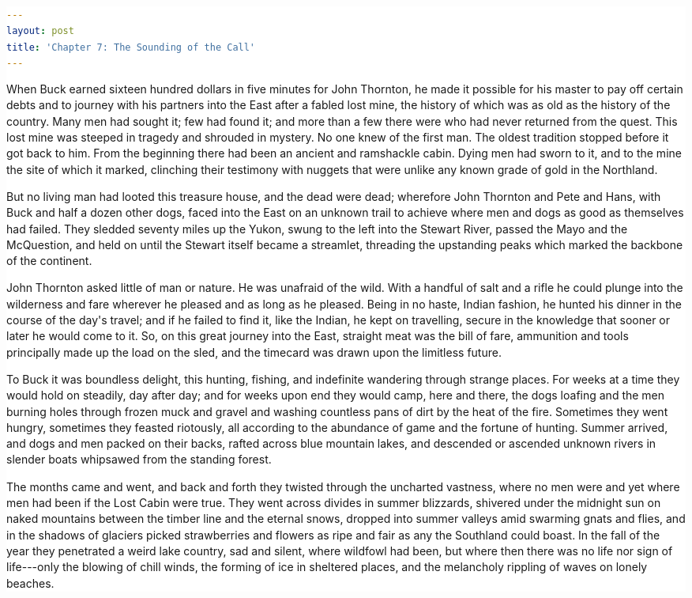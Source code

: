 ```yaml
---
layout: post
title: 'Chapter 7: The Sounding of the Call'
---
```


When Buck earned sixteen hundred dollars in five minutes for John
Thornton, he made it possible for his master to pay off certain debts
and to journey with his partners into the East after a fabled lost mine,
the history of which was as old as the history of the country. Many men
had sought it; few had found it; and more than a few there were who had
never returned from the quest. This lost mine was steeped in tragedy and
shrouded in mystery. No one knew of the first man. The oldest tradition
stopped before it got back to him. From the beginning there had been an
ancient and ramshackle cabin. Dying men had sworn to it, and to the mine
the site of which it marked, clinching their testimony with nuggets that
were unlike any known grade of gold in the Northland.

But no living man had looted this treasure house, and the dead were
dead; wherefore John Thornton and Pete and Hans, with Buck and half a
dozen other dogs, faced into the East on an unknown trail to achieve
where men and dogs as good as themselves had failed. They sledded
seventy miles up the Yukon, swung to the left into the Stewart River,
passed the Mayo and the McQuestion, and held on until the Stewart itself
became a streamlet, threading the upstanding peaks which marked the
backbone of the continent.

John Thornton asked little of man or nature. He was unafraid of the
wild. With a handful of salt and a rifle he could plunge into the
wilderness and fare wherever he pleased and as long as he pleased. Being
in no haste, Indian fashion, he hunted his dinner in the course of the
day's travel; and if he failed to find it, like the Indian, he kept on
travelling, secure in the knowledge that sooner or later he would come
to it. So, on this great journey into the East, straight meat was the
bill of fare, ammunition and tools principally made up the load on the
sled, and the timecard was drawn upon the limitless future.

To Buck it was boundless delight, this hunting, fishing, and indefinite
wandering through strange places. For weeks at a time they would hold on
steadily, day after day; and for weeks upon end they would camp, here
and there, the dogs loafing and the men burning holes through frozen
muck and gravel and washing countless pans of dirt by the heat of the
fire. Sometimes they went hungry, sometimes they feasted riotously, all
according to the abundance of game and the fortune of hunting. Summer
arrived, and dogs and men packed on their backs, rafted across blue
mountain lakes, and descended or ascended unknown rivers in slender
boats whipsawed from the standing forest.

The months came and went, and back and forth they twisted through the
uncharted vastness, where no men were and yet where men had been if the
Lost Cabin were true. They went across divides in summer blizzards,
shivered under the midnight sun on naked mountains between the timber
line and the eternal snows, dropped into summer valleys amid swarming
gnats and flies, and in the shadows of glaciers picked strawberries and
flowers as ripe and fair as any the Southland could boast. In the fall
of the year they penetrated a weird lake country, sad and silent, where
wildfowl had been, but where then there was no life nor sign of
life⁠---only the blowing of chill winds, the forming of ice in sheltered
places, and the melancholy rippling of waves on lonely beaches.
